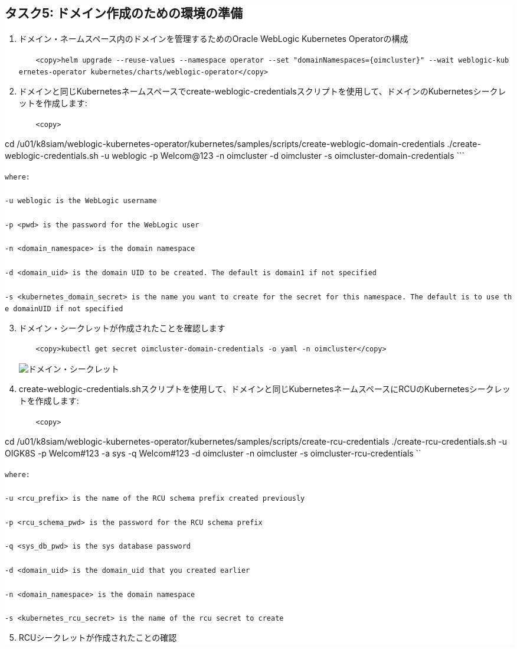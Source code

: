 
## タスク5: ドメイン作成のための環境の準備

1.  ドメイン・ネームスペース内のドメインを管理するためのOracle WebLogic Kubernetes Operatorの構成
    
        	<copy>helm upgrade --reuse-values --namespace operator --set "domainNamespaces={oimcluster}" --wait weblogic-kubernetes-operator kubernetes/charts/weblogic-operator</copy>
        
2.  ドメインと同じKubernetesネームスペースでcreate-weblogic-credentialsスクリプトを使用して、ドメインのKubernetesシークレットを作成します:
    
        	<copy>
        

cd /u01/k8siam/weblogic-kubernetes-operator/kubernetes/samples/scripts/create-weblogic-domain-credentials ./create-weblogic-credentials.sh -u weblogic -p Welcom@123 -n oimcluster -d oimcluster -s oimcluster-domain-credentials \`\`\`

    where:
    
    -u weblogic is the WebLogic username
    
    -p <pwd> is the password for the WebLogic user
    
    -n <domain_namespace> is the domain namespace
    
    -d <domain_uid> is the domain UID to be created. The default is domain1 if not specified
    
    -s <kubernetes_domain_secret> is the name you want to create for the secret for this namespace. The default is to use the domainUID if not specified
    

3.  ドメイン・シークレットが作成されたことを確認します
    
        	<copy>kubectl get secret oimcluster-domain-credentials -o yaml -n oimcluster</copy>
        
    
    ![ドメイン・シークレット](images/10-secret.png)
    
4.  create-weblogic-credentials.shスクリプトを使用して、ドメインと同じKubernetesネームスペースにRCUのKubernetesシークレットを作成します:
    
        	<copy>
        

cd /u01/k8siam/weblogic-kubernetes-operator/kubernetes/samples/scripts/create-rcu-credentials ./create-rcu-credentials.sh -u OIGK8S -p Welcom#123 -a sys -q Welcom#123 -d oimcluster -n oimcluster -s oimcluster-rcu-credentials \`\`

    where:
    
    -u <rcu_prefix> is the name of the RCU schema prefix created previously
    
    -p <rcu_schema_pwd> is the password for the RCU schema prefix
    
    -q <sys_db_pwd> is the sys database password
    
    -d <domain_uid> is the domain_uid that you created earlier
    
    -n <domain_namespace> is the domain namespace
    
    -s <kubernetes_rcu_secret> is the name of the rcu secret to create
    

5.  RCUシークレットが作成されたことの確認
    